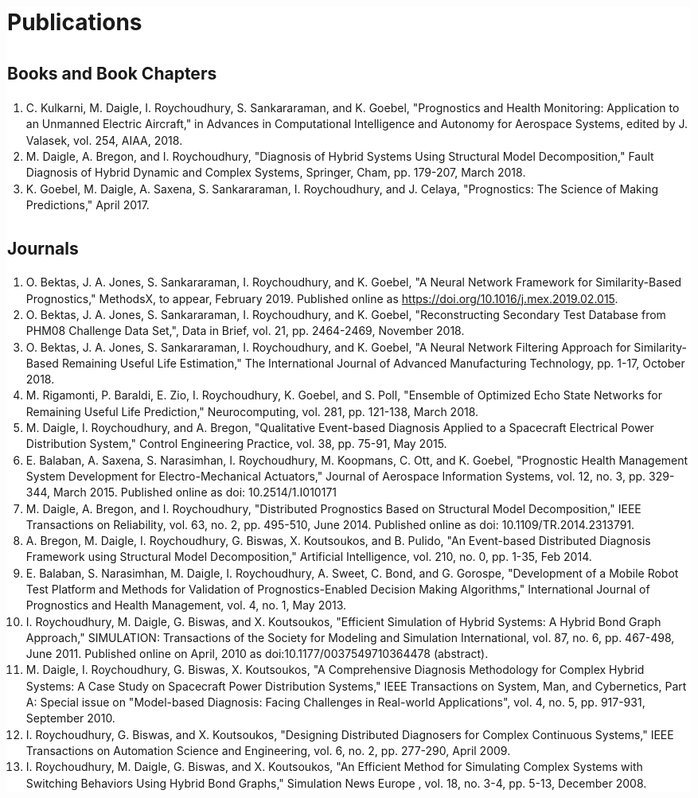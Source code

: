 
# Publications


## Books and Book Chapters

1. C. Kulkarni, M. Daigle, I. Roychoudhury, S. Sankararaman, and K. Goebel, "Prognostics and Health Monitoring: Application to an Unmanned Electric Aircraft," in Advances in Computational Intelligence and Autonomy for Aerospace Systems, edited by J. Valasek, vol. 254, AIAA, 2018.
2. M. Daigle, A. Bregon, and I. Roychoudhury, "Diagnosis of Hybrid Systems Using Structural Model Decomposition," Fault Diagnosis of Hybrid Dynamic and Complex Systems, Springer, Cham, pp. 179-207, March 2018.
3. K. Goebel, M. Daigle, A. Saxena, S. Sankararaman, I. Roychoudhury​, and J. Celaya, "Prognostics: The Science of Making Predictions," April 2017.

 
## Journals

1. O. Bektas, J. A. Jones, S. Sankararaman, I. Roychoudhury, and K. Goebel, "A Neural Network Framework for Similarity-Based Prognostics," MethodsX, to appear, February 2019. Published online as https://doi.org/10.1016/j.mex.2019.02.015.
2. O. Bektas, J. A. Jones, S. Sankararaman, I. Roychoudhury, and K. Goebel, "Reconstructing Secondary Test Database from PHM08 Challenge Data Set,", Data in Brief, vol. 21, pp. 2464-2469, November 2018.
3. O. Bektas, J. A. Jones, S. Sankararaman, I. Roychoudhury, and K. Goebel, "A Neural Network Filtering Approach for Similarity-Based Remaining Useful Life Estimation," The International Journal of Advanced Manufacturing Technology, pp. 1-17, October 2018.
4. M. Rigamonti, P. Baraldi, E. Zio, I. Roychoudhury, K. Goebel, and S. Poll, "Ensemble of Optimized Echo State Networks for Remaining Useful Life Prediction," Neurocomputing, vol. 281, pp. 121-138, March 2018.
5. M. Daigle, I. Roychoudhury, and A. Bregon, "Qualitative Event-based Diagnosis Applied to a Spacecraft Electrical Power Distribution System," Control Engineering Practice, vol. 38, pp. 75-91, May 2015.
6. E. Balaban, A. Saxena, S. Narasimhan, I. Roychoudhury, M. Koopmans, C. Ott, and K. Goebel,  "Prognostic Health Management System Development for Electro-Mechanical Actuators," Journal of Aerospace Information Systems,  vol. 12, no. 3, pp. 329-344, March 2015. Published online as doi: 10.2514/1.I010171 
7. M. Daigle, A. Bregon, and I. Roychoudhury, "Distributed Prognostics Based on Structural Model Decomposition," IEEE Transactions on Reliability, vol. 63, no. 2, pp. 495-510, June 2014. Published online as doi: 10.1109/TR.2014.2313791.
8. A. Bregon, M. Daigle, I. Roychoudhury, G. Biswas, X. Koutsoukos, and B. Pulido, "An Event-based Distributed Diagnosis Framework using Structural Model Decomposition," Artificial Intelligence, vol. 210, no. 0, pp. 1-35, Feb 2014.
9. E. Balaban, S. Narasimhan, M. Daigle, I. Roychoudhury, A. Sweet, C. Bond, and G. Gorospe, "Development of a Mobile Robot Test Platform and Methods for Validation of Prognostics-Enabled Decision Making Algorithms," International Journal of Prognostics and Health Management, vol. 4, no. 1, May 2013.
10. I. Roychoudhury, M. Daigle, G. Biswas, and X. Koutsoukos, "Efficient Simulation of Hybrid Systems: A Hybrid Bond Graph Approach," SIMULATION: Transactions of the Society for Modeling and Simulation International, vol. 87, no. 6, pp. 467-498, June 2011. Published online on April, 2010 as doi:10.1177/0037549710364478 (abstract).
11. M. Daigle, I. Roychoudhury, G. Biswas, X. Koutsoukos, "A Comprehensive Diagnosis Methodology for Complex Hybrid Systems: A Case Study on Spacecraft Power Distribution Systems," IEEE Transactions on System, Man, and Cybernetics, Part A: Special issue on "Model-based Diagnosis: Facing Challenges in Real-world Applications", vol. 4, no. 5, pp. 917-931, September 2010.
12. I. Roychoudhury, G. Biswas, and X. Koutsoukos, "Designing Distributed Diagnosers for Complex Continuous Systems," IEEE Transactions on Automation Science and Engineering, vol. 6, no. 2, pp. 277-290, April 2009.
13. I. Roychoudhury, M. Daigle, G. Biswas, and X. Koutsoukos, "An Efficient Method for Simulating Complex Systems with Switching Behaviors Using Hybrid Bond Graphs," Simulation News Europe , vol. 18, no. 3-4, pp. 5-13, December 2008.
